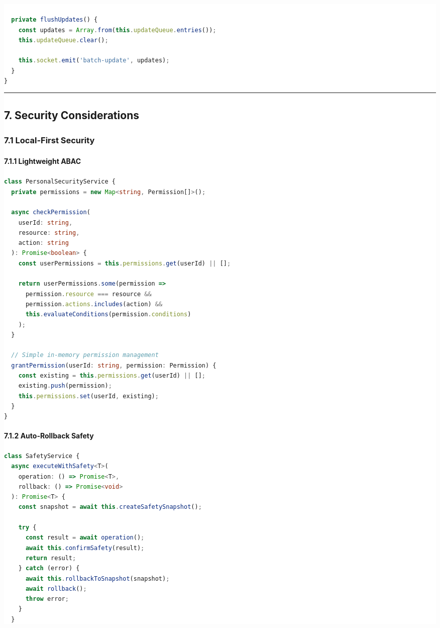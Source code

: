 ```typescript

  private flushUpdates() {
    const updates = Array.from(this.updateQueue.entries());
    this.updateQueue.clear();
    
    this.socket.emit('batch-update', updates);
  }
}
```

---

## 7. Security Considerations

### 7.1 Local-First Security

#### 7.1.1 Lightweight ABAC
```typescript
class PersonalSecurityService {
  private permissions = new Map<string, Permission[]>();

  async checkPermission(
    userId: string,
    resource: string,
    action: string
  ): Promise<boolean> {
    const userPermissions = this.permissions.get(userId) || [];
    
    return userPermissions.some(permission => 
      permission.resource === resource &&
      permission.actions.includes(action) &&
      this.evaluateConditions(permission.conditions)
    );
  }

  // Simple in-memory permission management
  grantPermission(userId: string, permission: Permission) {
    const existing = this.permissions.get(userId) || [];
    existing.push(permission);
    this.permissions.set(userId, existing);
  }
}
```

#### 7.1.2 Auto-Rollback Safety
```typescript
class SafetyService {
  async executeWithSafety<T>(
    operation: () => Promise<T>,
    rollback: () => Promise<void>
  ): Promise<T> {
    const snapshot = await this.createSafetySnapshot();
    
    try {
      const result = await operation();
      await this.confirmSafety(result);
      return result;
    } catch (error) {
      await this.rollbackToSnapshot(snapshot);
      await rollback();
      throw error;
    }
  }
```